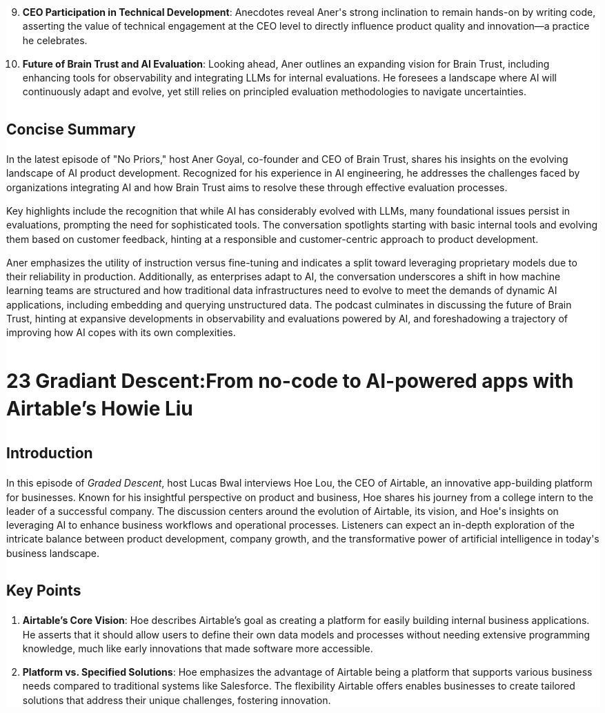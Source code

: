 9. **CEO Participation in Technical Development**: Anecdotes reveal Aner's strong inclination to remain hands-on by writing code, asserting the value of technical engagement at the CEO level to directly influence product quality and innovation—a practice he celebrates.

10. **Future of Brain Trust and AI Evaluation**: Looking ahead, Aner outlines an expanding vision for Brain Trust, including enhancing tools for observability and integrating LLMs for internal evaluations. He foresees a landscape where AI will continuously adapt and evolve, yet still relies on principled evaluation methodologies to navigate uncertainties.

## Concise Summary
In the latest episode of "No Priors," host Aner Goyal, co-founder and CEO of Brain Trust, shares his insights on the evolving landscape of AI product development. Recognized for his experience in AI engineering, he addresses the challenges faced by organizations integrating AI and how Brain Trust aims to resolve these through effective evaluation processes. 

Key highlights include the recognition that while AI has considerably evolved with LLMs, many foundational issues persist in evaluations, prompting the need for sophisticated tools. The conversation spotlights starting with basic internal tools and evolving them based on customer feedback, hinting at a responsible and customer-centric approach to product development. 

Aner emphasizes the utility of instruction versus fine-tuning and indicates a split toward leveraging proprietary models due to their reliability in production. Additionally, as enterprises adapt to AI, the conversation underscores a shift in how machine learning teams are structured and how traditional data infrastructures need to evolve to meet the demands of dynamic AI applications, including embedding and querying unstructured data. The podcast culminates in discussing the future of Brain Trust, hinting at expansive developments in observability and evaluations powered by AI, and foreshadowing a trajectory of improving how AI copes with its own complexities.

# 23 Gradiant Descent:From no-code to AI-powered apps with Airtable’s Howie Liu

## Introduction
In this episode of *Graded Descent*, host Lucas Bwal interviews Hoe Lou, the CEO of Airtable, an innovative app-building platform for businesses. Known for his insightful perspective on product and business, Hoe shares his journey from a college intern to the leader of a successful company. The discussion centers around the evolution of Airtable, its vision, and Hoe's insights on leveraging AI to enhance business workflows and operational processes. Listeners can expect an in-depth exploration of the intricate balance between product development, company growth, and the transformative power of artificial intelligence in today's business landscape.

## Key Points

1. **Airtable’s Core Vision**:
   Hoe describes Airtable’s goal as creating a platform for easily building internal business applications. He asserts that it should allow users to define their own data models and processes without needing extensive programming knowledge, much like early innovations that made software more accessible.

2. **Platform vs. Specified Solutions**:
   Hoe emphasizes the advantage of Airtable being a platform that supports various business needs compared to traditional systems like Salesforce. The flexibility Airtable offers enables businesses to create tailored solutions that address their unique challenges, fostering innovation.

